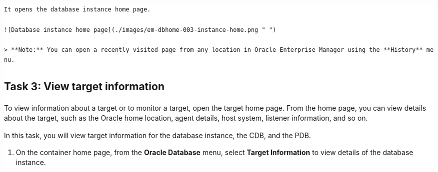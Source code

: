 	It opens the database instance home page.

    ![Database instance home page](./images/em-dbhome-003-instance-home.png " ")

	> **Note:** You can open a recently visited page from any location in Oracle Enterprise Manager using the **History** menu.

## Task 3: View target information

To view information about a target or to monitor a target, open the target home page. From the home page, you can view details about the target, such as the Oracle home location, agent details, host system, listener information, and so on. 

In this task, you will view target information for the database instance, the CDB, and the PDB.

1.  On the container home page, from the **Oracle Database** menu, select **Target Information** to view details of the database instance.
